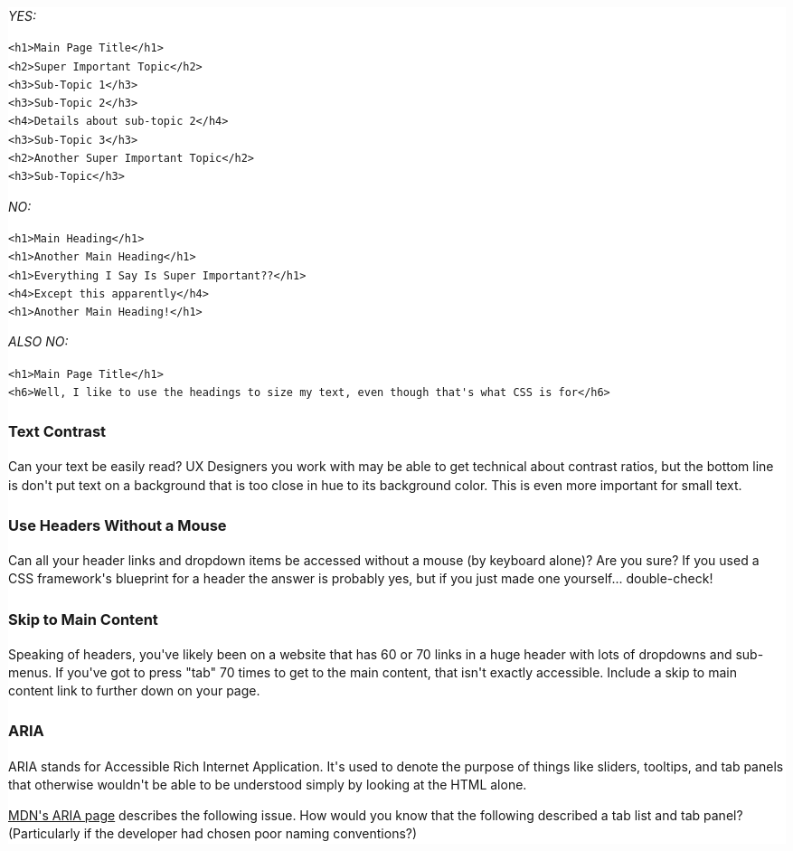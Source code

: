 _YES:_

```markup
<h1>Main Page Title</h1>
<h2>Super Important Topic</h2>
<h3>Sub-Topic 1</h3>
<h3>Sub-Topic 2</h3>
<h4>Details about sub-topic 2</h4>
<h3>Sub-Topic 3</h3>
<h2>Another Super Important Topic</h2>
<h3>Sub-Topic</h3>
```

_NO:_

```markup
<h1>Main Heading</h1>
<h1>Another Main Heading</h1>
<h1>Everything I Say Is Super Important??</h1>
<h4>Except this apparently</h4>
<h1>Another Main Heading!</h1>
```

_ALSO NO:_

```markup
<h1>Main Page Title</h1>
<h6>Well, I like to use the headings to size my text, even though that's what CSS is for</h6>
```

### Text Contrast

Can your text be easily read? UX Designers you work with may be able to get technical about contrast ratios, but the bottom line is don't put text on a background that is too close in hue to its background color. This is even more important for small text.

### Use Headers Without a Mouse

Can all your header links and dropdown items be accessed without a mouse \(by keyboard alone\)? Are you sure? If you used a CSS framework's blueprint for a header the answer is probably yes, but if you just made one yourself... double-check!

### Skip to Main Content

Speaking of headers, you've likely been on a website that has 60 or 70 links in a huge header with lots of dropdowns and sub-menus. If you've got to press "tab" 70 times to get to the main content, that isn't exactly accessible. Include a skip to main content link to further down on your page.

### ARIA

ARIA stands for Accessible Rich Internet Application. It's used to denote the purpose of things like sliders, tooltips, and tab panels that otherwise wouldn't be able to be understood simply by looking at the HTML alone.

[MDN's ARIA page](https://developer.mozilla.org/en-US/docs/Web/Accessibility/An_overview_of_accessible_web_applications_and_widgets) describes the following issue. How would you know that the following described a tab list and tab panel? \(Particularly if the developer had chosen poor naming conventions?\)
